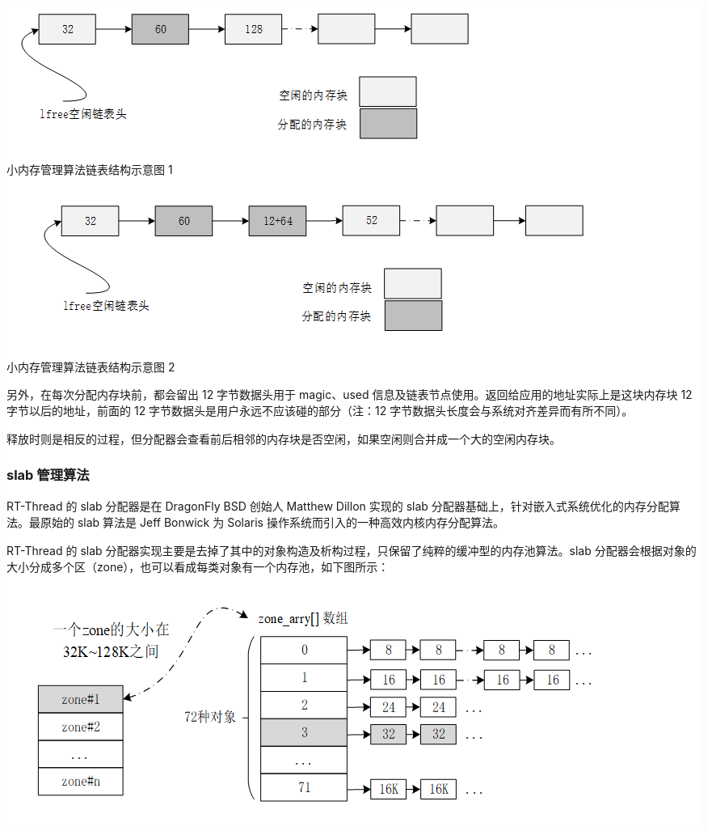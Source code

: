 ![小内存管理算法链表结构示意图 1](../../../../image/IoT/RT-Thread-for-JD/a965b7956a9a64d704eb18d97d386191.png)

小内存管理算法链表结构示意图 1

![小内存管理算法链表结构示意图 2](../../../../image/IoT/RT-Thread-for-JD/a2829fc637f054418dc9e2d2531d9813.png)

小内存管理算法链表结构示意图 2

另外，在每次分配内存块前，都会留出 12 字节数据头用于 magic、used
信息及链表节点使用。返回给应用的地址实际上是这块内存块 12 字节以后的地址，前面的
12 字节数据头是用户永远不应该碰的部分（注：12
字节数据头长度会与系统对齐差异而有所不同）。

释放时则是相反的过程，但分配器会查看前后相邻的内存块是否空闲，如果空闲则合并成一个大的空闲内存块。

### slab 管理算法

RT-Thread 的 slab 分配器是在 DragonFly BSD 创始人 Matthew Dillon 实现的 slab
分配器基础上，针对嵌入式系统优化的内存分配算法。最原始的 slab 算法是 Jeff
Bonwick 为 Solaris 操作系统而引入的一种高效内核内存分配算法。

RT-Thread 的 slab
分配器实现主要是去掉了其中的对象构造及析构过程，只保留了纯粹的缓冲型的内存池算法。slab
分配器会根据对象的大小分成多个区（zone），也可以看成每类对象有一个内存池，如下图所示：

![slab 内存分配结构图](../../../../image/IoT/RT-Thread-for-JD/700c2024779fe84aed2064411383beb5.png)
